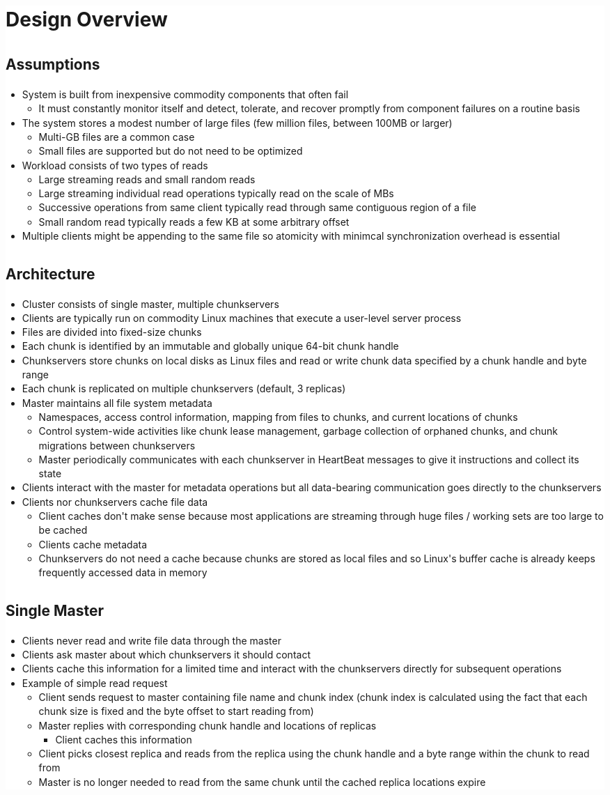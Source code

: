 # Design Overview

## Assumptions

* System is built from inexpensive commodity components that often fail
  * It must constantly monitor itself and detect, tolerate, and recover promptly from component failures on a routine basis
* The system stores a modest number of large files (few million files, between 100MB or larger)
  * Multi-GB files are a common case
  * Small files are supported but do not need to be optimized
* Workload consists of two types of reads
  * Large streaming reads and small random reads
  * Large streaming individual read operations typically read on the scale of MBs
  * Successive operations from same client typically read through same contiguous region of a file
  * Small random read typically reads a few KB at some arbitrary offset
* Multiple clients might be appending to the same file so atomicity with minimcal synchronization overhead is essential

## Architecture

* Cluster consists of single master, multiple chunkservers
* Clients are typically run on commodity Linux machines that execute a user-level server process
* Files are divided into fixed-size chunks
* Each chunk is identified by an immutable and globally unique 64-bit chunk handle
* Chunkservers store chunks on local disks as Linux files and read or write chunk data specified by a chunk handle and byte range
* Each chunk is replicated on multiple chunkservers (default, 3 replicas)
* Master maintains all file system metadata
  * Namespaces, access control information, mapping from files to chunks, and current locations of chunks
  * Control system-wide activities like chunk lease management, garbage collection of orphaned chunks, and chunk migrations between chunkservers
  * Master periodically communicates with each chunkserver in HeartBeat messages to give it instructions and collect its state
* Clients interact with the master for metadata operations but all data-bearing communication goes directly to the chunkservers
* Clients nor chunkservers cache file data
  * Client caches don't make sense because most applications are streaming through huge files / working sets are too large to be cached
  * Clients cache metadata
  * Chunkservers do not need a cache because chunks are stored as local files and so Linux's buffer cache is already keeps frequently accessed data in memory

## Single Master

* Clients never read and write file data through the master
* Clients ask master about which chunkservers it should contact
* Clients cache this information for a limited time and interact with the chunkservers directly for subsequent operations
* Example of simple read request
  * Client sends request to master containing file name and chunk index (chunk index is calculated using the fact that each chunk size is fixed and the byte offset to start reading from)
  * Master replies with corresponding chunk handle and locations of replicas
    * Client caches this information
  * Client picks closest replica and reads from the replica using the chunk handle and a byte range within the chunk to read from
  * Master is no longer needed to read from the same chunk until the cached replica locations expire
